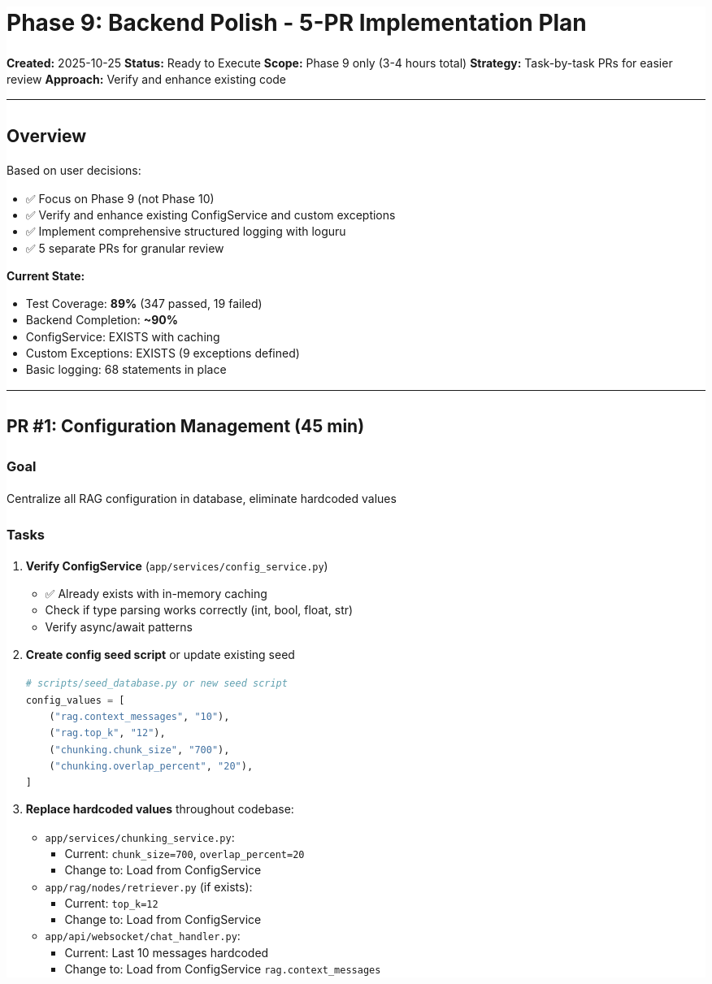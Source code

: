 # Phase 9: Backend Polish - 5-PR Implementation Plan

**Created:** 2025-10-25
**Status:** Ready to Execute
**Scope:** Phase 9 only (3-4 hours total)
**Strategy:** Task-by-task PRs for easier review
**Approach:** Verify and enhance existing code

---

## Overview

Based on user decisions:
- ✅ Focus on Phase 9 (not Phase 10)
- ✅ Verify and enhance existing ConfigService and custom exceptions
- ✅ Implement comprehensive structured logging with loguru
- ✅ 5 separate PRs for granular review

**Current State:**
- Test Coverage: **89%** (347 passed, 19 failed)
- Backend Completion: **~90%**
- ConfigService: EXISTS with caching
- Custom Exceptions: EXISTS (9 exceptions defined)
- Basic logging: 68 statements in place

---

## PR #1: Configuration Management (45 min)

### Goal
Centralize all RAG configuration in database, eliminate hardcoded values

### Tasks

1. **Verify ConfigService** (`app/services/config_service.py`)
   - ✅ Already exists with in-memory caching
   - Check if type parsing works correctly (int, bool, float, str)
   - Verify async/await patterns

2. **Create config seed script** or update existing seed
   ```python
   # scripts/seed_database.py or new seed script
   config_values = [
       ("rag.context_messages", "10"),
       ("rag.top_k", "12"),
       ("chunking.chunk_size", "700"),
       ("chunking.overlap_percent", "20"),
   ]
   ```

3. **Replace hardcoded values** throughout codebase:
   - `app/services/chunking_service.py`:
     - Current: `chunk_size=700`, `overlap_percent=20`
     - Change to: Load from ConfigService
   - `app/rag/nodes/retriever.py` (if exists):
     - Current: `top_k=12`
     - Change to: Load from ConfigService
   - `app/api/websocket/chat_handler.py`:
     - Current: Last 10 messages hardcoded
     - Change to: Load from ConfigService `rag.context_messages`
